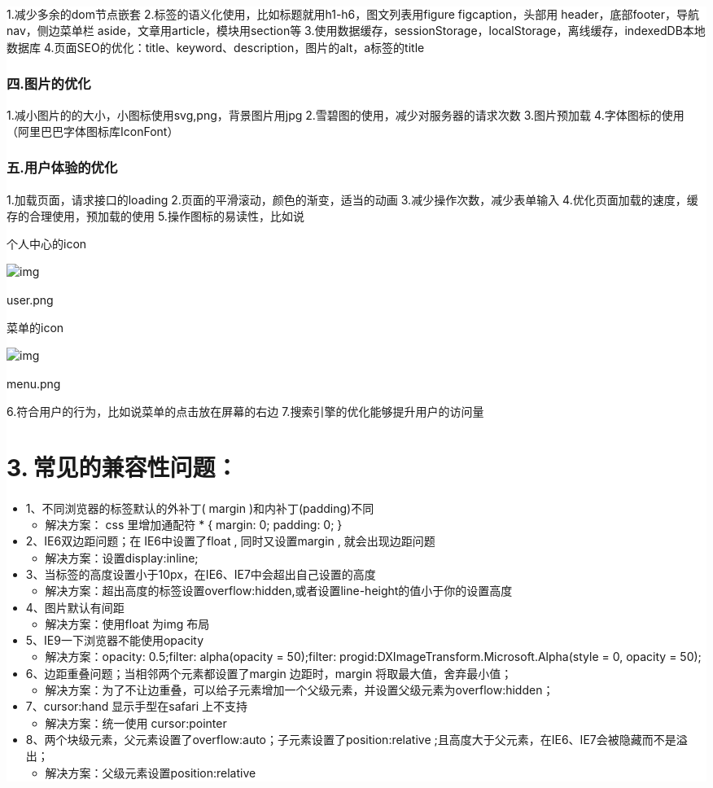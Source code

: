 1.减少多余的dom节点嵌套
2.标签的语义化使用，比如标题就用h1-h6，图文列表用figure figcaption，头部用 header，底部footer，导航nav，侧边菜单栏 aside，文章用article，模块用section等
3.使用数据缓存，sessionStorage，localStorage，离线缓存，indexedDB本地数据库
4.页面SEO的优化：title、keyword、description，图片的alt，a标签的title

### 四.图片的优化

1.减小图片的的大小，小图标使用svg,png，背景图片用jpg
2.雪碧图的使用，减少对服务器的请求次数
3.图片预加载
4.字体图标的使用（阿里巴巴字体图标库IconFont）

### 五.用户体验的优化

1.加载页面，请求接口的loading
2.页面的平滑滚动，颜色的渐变，适当的动画
3.减少操作次数，减少表单输入
4.优化页面加载的速度，缓存的合理使用，预加载的使用
5.操作图标的易读性，比如说



个人中心的icon

![img](https://upload-images.jianshu.io/upload_images/9960789-e8656faec7cde07e.png?imageMogr2/auto-orient/strip|imageView2/2/w/112/format/webp)

user.png


菜单的icon

![img](https://upload-images.jianshu.io/upload_images/9960789-8a8014cfc0a81a5f.png?imageMogr2/auto-orient/strip|imageView2/2/w/120/format/webp)

menu.png

6.符合用户的行为，比如说菜单的点击放在屏幕的右边
7.搜索引擎的优化能够提升用户的访问量

# 3. 常见的兼容性问题：

- 1、不同浏览器的标签默认的外补丁( margin )和内补丁(padding)不同
  - 解决方案： css 里增加通配符 * { margin: 0; padding: 0; }
- 2、IE6双边距问题；在 IE6中设置了float , 同时又设置margin , 就会出现边距问题
  - 解决方案：设置display:inline;
- 3、当标签的高度设置小于10px，在IE6、IE7中会超出自己设置的高度
  - 解决方案：超出高度的标签设置overflow:hidden,或者设置line-height的值小于你的设置高度
- 4、图片默认有间距
  - 解决方案：使用float 为img 布局
- 5、IE9一下浏览器不能使用opacity
  - 解决方案：opacity: 0.5;filter: alpha(opacity = 50);filter: progid:DXImageTransform.Microsoft.Alpha(style = 0, opacity = 50);
- 6、边距重叠问题；当相邻两个元素都设置了margin 边距时，margin 将取最大值，舍弃最小值；
  - 解决方案：为了不让边重叠，可以给子元素增加一个父级元素，并设置父级元素为overflow:hidden；
- 7、cursor:hand 显示手型在safari 上不支持
  - 解决方案：统一使用 cursor:pointer
- 8、两个块级元素，父元素设置了overflow:auto；子元素设置了position:relative ;且高度大于父元素，在IE6、IE7会被隐藏而不是溢出；
  - 解决方案：父级元素设置position:relative
